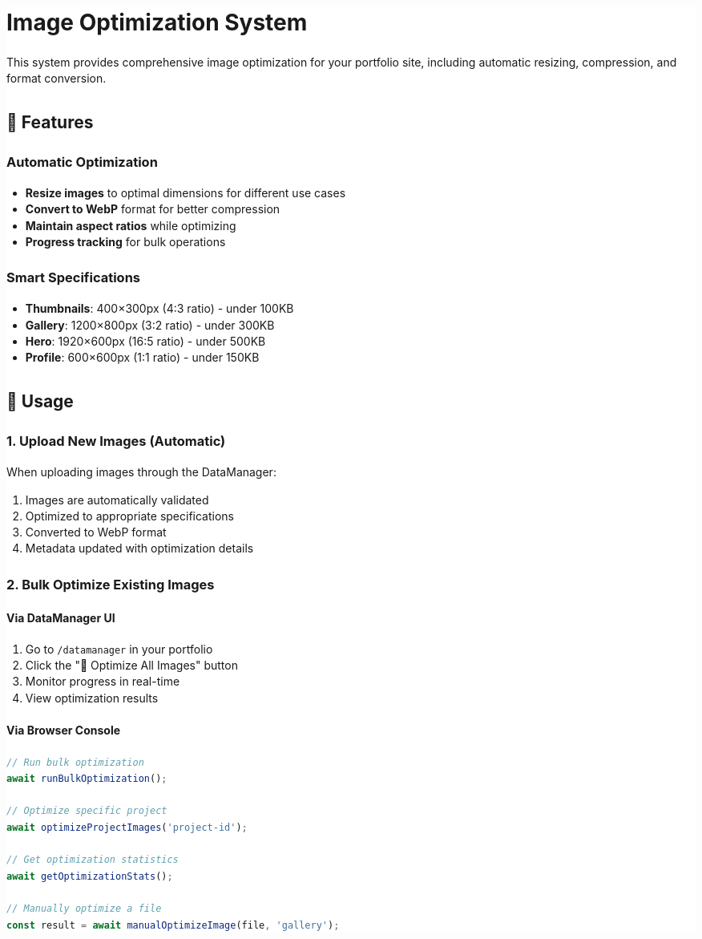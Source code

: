 # Image Optimization System

This system provides comprehensive image optimization for your portfolio site, including automatic resizing, compression, and format conversion.

## 🎯 **Features**

### **Automatic Optimization**
- **Resize images** to optimal dimensions for different use cases
- **Convert to WebP** format for better compression
- **Maintain aspect ratios** while optimizing
- **Progress tracking** for bulk operations

### **Smart Specifications**
- **Thumbnails**: 400×300px (4:3 ratio) - under 100KB
- **Gallery**: 1200×800px (3:2 ratio) - under 300KB  
- **Hero**: 1920×600px (16:5 ratio) - under 500KB
- **Profile**: 600×600px (1:1 ratio) - under 150KB

## 🚀 **Usage**

### **1. Upload New Images (Automatic)**
When uploading images through the DataManager:
1. Images are automatically validated
2. Optimized to appropriate specifications
3. Converted to WebP format
4. Metadata updated with optimization details

### **2. Bulk Optimize Existing Images**

#### **Via DataManager UI**
1. Go to `/datamanager` in your portfolio
2. Click the "🚀 Optimize All Images" button
3. Monitor progress in real-time
4. View optimization results

#### **Via Browser Console**
```javascript
// Run bulk optimization
await runBulkOptimization();

// Optimize specific project
await optimizeProjectImages('project-id');

// Get optimization statistics
await getOptimizationStats();

// Manually optimize a file
const result = await manualOptimizeImage(file, 'gallery');
```
